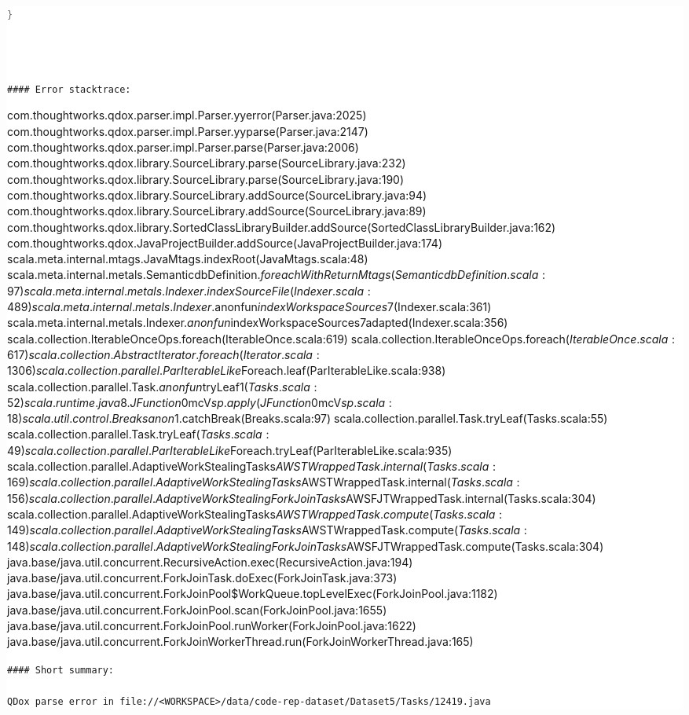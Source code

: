 ```java
}
```

```



#### Error stacktrace:

```
com.thoughtworks.qdox.parser.impl.Parser.yyerror(Parser.java:2025)
	com.thoughtworks.qdox.parser.impl.Parser.yyparse(Parser.java:2147)
	com.thoughtworks.qdox.parser.impl.Parser.parse(Parser.java:2006)
	com.thoughtworks.qdox.library.SourceLibrary.parse(SourceLibrary.java:232)
	com.thoughtworks.qdox.library.SourceLibrary.parse(SourceLibrary.java:190)
	com.thoughtworks.qdox.library.SourceLibrary.addSource(SourceLibrary.java:94)
	com.thoughtworks.qdox.library.SourceLibrary.addSource(SourceLibrary.java:89)
	com.thoughtworks.qdox.library.SortedClassLibraryBuilder.addSource(SortedClassLibraryBuilder.java:162)
	com.thoughtworks.qdox.JavaProjectBuilder.addSource(JavaProjectBuilder.java:174)
	scala.meta.internal.mtags.JavaMtags.indexRoot(JavaMtags.scala:48)
	scala.meta.internal.metals.SemanticdbDefinition$.foreachWithReturnMtags(SemanticdbDefinition.scala:97)
	scala.meta.internal.metals.Indexer.indexSourceFile(Indexer.scala:489)
	scala.meta.internal.metals.Indexer.$anonfun$indexWorkspaceSources$7(Indexer.scala:361)
	scala.meta.internal.metals.Indexer.$anonfun$indexWorkspaceSources$7$adapted(Indexer.scala:356)
	scala.collection.IterableOnceOps.foreach(IterableOnce.scala:619)
	scala.collection.IterableOnceOps.foreach$(IterableOnce.scala:617)
	scala.collection.AbstractIterator.foreach(Iterator.scala:1306)
	scala.collection.parallel.ParIterableLike$Foreach.leaf(ParIterableLike.scala:938)
	scala.collection.parallel.Task.$anonfun$tryLeaf$1(Tasks.scala:52)
	scala.runtime.java8.JFunction0$mcV$sp.apply(JFunction0$mcV$sp.scala:18)
	scala.util.control.Breaks$$anon$1.catchBreak(Breaks.scala:97)
	scala.collection.parallel.Task.tryLeaf(Tasks.scala:55)
	scala.collection.parallel.Task.tryLeaf$(Tasks.scala:49)
	scala.collection.parallel.ParIterableLike$Foreach.tryLeaf(ParIterableLike.scala:935)
	scala.collection.parallel.AdaptiveWorkStealingTasks$AWSTWrappedTask.internal(Tasks.scala:169)
	scala.collection.parallel.AdaptiveWorkStealingTasks$AWSTWrappedTask.internal$(Tasks.scala:156)
	scala.collection.parallel.AdaptiveWorkStealingForkJoinTasks$AWSFJTWrappedTask.internal(Tasks.scala:304)
	scala.collection.parallel.AdaptiveWorkStealingTasks$AWSTWrappedTask.compute(Tasks.scala:149)
	scala.collection.parallel.AdaptiveWorkStealingTasks$AWSTWrappedTask.compute$(Tasks.scala:148)
	scala.collection.parallel.AdaptiveWorkStealingForkJoinTasks$AWSFJTWrappedTask.compute(Tasks.scala:304)
	java.base/java.util.concurrent.RecursiveAction.exec(RecursiveAction.java:194)
	java.base/java.util.concurrent.ForkJoinTask.doExec(ForkJoinTask.java:373)
	java.base/java.util.concurrent.ForkJoinPool$WorkQueue.topLevelExec(ForkJoinPool.java:1182)
	java.base/java.util.concurrent.ForkJoinPool.scan(ForkJoinPool.java:1655)
	java.base/java.util.concurrent.ForkJoinPool.runWorker(ForkJoinPool.java:1622)
	java.base/java.util.concurrent.ForkJoinWorkerThread.run(ForkJoinWorkerThread.java:165)
```
#### Short summary: 

QDox parse error in file://<WORKSPACE>/data/code-rep-dataset/Dataset5/Tasks/12419.java